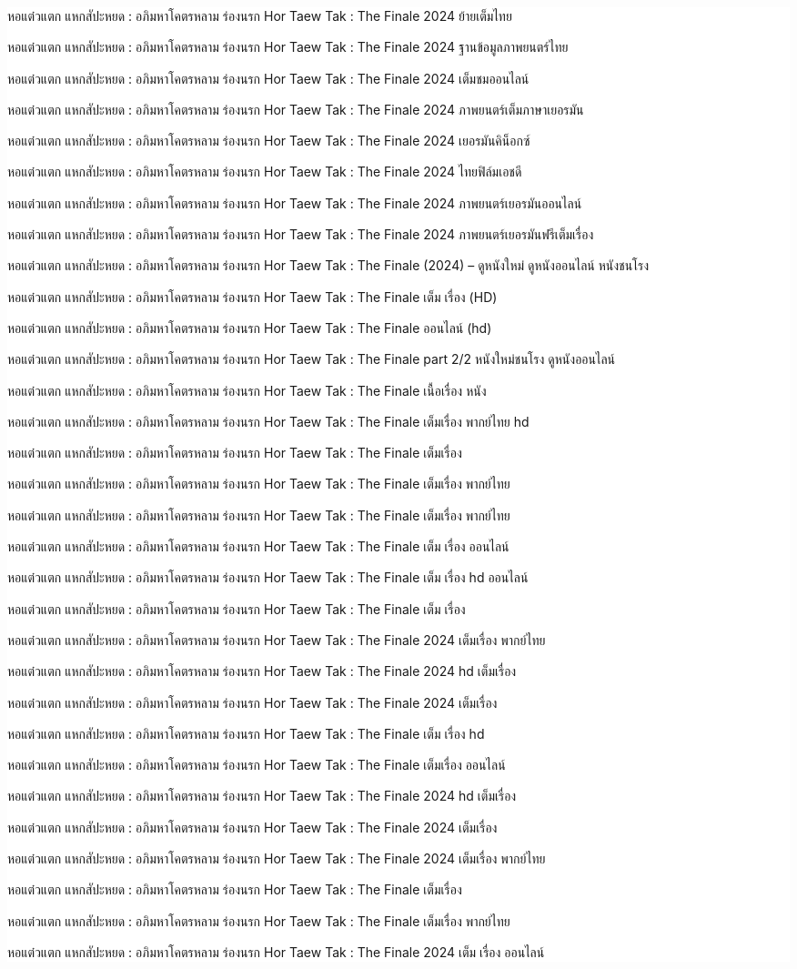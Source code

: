 หอแต๋วแตก แหกสัปะหยด : อภิมหาโคตรหลาม ร่องนรก Hor Taew Tak : The Finale 2024 ย้ายเต็มไทย

หอแต๋วแตก แหกสัปะหยด : อภิมหาโคตรหลาม ร่องนรก Hor Taew Tak : The Finale 2024 ฐานข้อมูลภาพยนตร์ไทย

หอแต๋วแตก แหกสัปะหยด : อภิมหาโคตรหลาม ร่องนรก Hor Taew Tak : The Finale 2024 เต็มชมออนไลน์

หอแต๋วแตก แหกสัปะหยด : อภิมหาโคตรหลาม ร่องนรก Hor Taew Tak : The Finale 2024 ภาพยนตร์เต็มภาษาเยอรมัน

หอแต๋วแตก แหกสัปะหยด : อภิมหาโคตรหลาม ร่องนรก Hor Taew Tak : The Finale 2024 เยอรมันคิน็อกซ์

หอแต๋วแตก แหกสัปะหยด : อภิมหาโคตรหลาม ร่องนรก Hor Taew Tak : The Finale 2024 ไทยฟิล์มเอชดี

หอแต๋วแตก แหกสัปะหยด : อภิมหาโคตรหลาม ร่องนรก Hor Taew Tak : The Finale 2024 ภาพยนตร์เยอรมันออนไลน์

หอแต๋วแตก แหกสัปะหยด : อภิมหาโคตรหลาม ร่องนรก Hor Taew Tak : The Finale 2024 ภาพยนตร์เยอรมันฟรีเต็มเรื่อง

หอแต๋วแตก แหกสัปะหยด : อภิมหาโคตรหลาม ร่องนรก Hor Taew Tak : The Finale (2024) – ดูหนังใหม่ ดูหนังออนไลน์ หนังชนโรง

หอแต๋วแตก แหกสัปะหยด : อภิมหาโคตรหลาม ร่องนรก Hor Taew Tak : The Finale เต็ม เรื่อง (HD)

หอแต๋วแตก แหกสัปะหยด : อภิมหาโคตรหลาม ร่องนรก Hor Taew Tak : The Finale ออนไลน์ (hd)

หอแต๋วแตก แหกสัปะหยด : อภิมหาโคตรหลาม ร่องนรก Hor Taew Tak : The Finale part 2/2 หนังใหม่ชนโรง ดูหนังออนไลน์

หอแต๋วแตก แหกสัปะหยด : อภิมหาโคตรหลาม ร่องนรก Hor Taew Tak : The Finale เนื้อเรื่อง หนัง

หอแต๋วแตก แหกสัปะหยด : อภิมหาโคตรหลาม ร่องนรก Hor Taew Tak : The Finale เต็มเรื่อง พากย์ไทย hd

หอแต๋วแตก แหกสัปะหยด : อภิมหาโคตรหลาม ร่องนรก Hor Taew Tak : The Finale เต็มเรื่อง

หอแต๋วแตก แหกสัปะหยด : อภิมหาโคตรหลาม ร่องนรก Hor Taew Tak : The Finale เต็มเรื่อง พากย์ไทย

หอแต๋วแตก แหกสัปะหยด : อภิมหาโคตรหลาม ร่องนรก Hor Taew Tak : The Finale เต็มเรื่อง พากย์ไทย

หอแต๋วแตก แหกสัปะหยด : อภิมหาโคตรหลาม ร่องนรก Hor Taew Tak : The Finale เต็ม เรื่อง ออนไลน์

หอแต๋วแตก แหกสัปะหยด : อภิมหาโคตรหลาม ร่องนรก Hor Taew Tak : The Finale เต็ม เรื่อง hd ออนไลน์

หอแต๋วแตก แหกสัปะหยด : อภิมหาโคตรหลาม ร่องนรก Hor Taew Tak : The Finale เต็ม เรื่อง

หอแต๋วแตก แหกสัปะหยด : อภิมหาโคตรหลาม ร่องนรก Hor Taew Tak : The Finale 2024 เต็มเรื่อง พากย์ไทย

หอแต๋วแตก แหกสัปะหยด : อภิมหาโคตรหลาม ร่องนรก Hor Taew Tak : The Finale 2024 hd เต็มเรื่อง

หอแต๋วแตก แหกสัปะหยด : อภิมหาโคตรหลาม ร่องนรก Hor Taew Tak : The Finale 2024 เต็มเรื่อง

หอแต๋วแตก แหกสัปะหยด : อภิมหาโคตรหลาม ร่องนรก Hor Taew Tak : The Finale เต็ม เรื่อง hd

หอแต๋วแตก แหกสัปะหยด : อภิมหาโคตรหลาม ร่องนรก Hor Taew Tak : The Finale เต็มเรื่อง ออนไลน์

หอแต๋วแตก แหกสัปะหยด : อภิมหาโคตรหลาม ร่องนรก Hor Taew Tak : The Finale 2024 hd เต็มเรื่อง

หอแต๋วแตก แหกสัปะหยด : อภิมหาโคตรหลาม ร่องนรก Hor Taew Tak : The Finale 2024 เต็มเรื่อง

หอแต๋วแตก แหกสัปะหยด : อภิมหาโคตรหลาม ร่องนรก Hor Taew Tak : The Finale 2024 เต็มเรื่อง พากย์ไทย

หอแต๋วแตก แหกสัปะหยด : อภิมหาโคตรหลาม ร่องนรก Hor Taew Tak : The Finale เต็มเรื่อง

หอแต๋วแตก แหกสัปะหยด : อภิมหาโคตรหลาม ร่องนรก Hor Taew Tak : The Finale เต็มเรื่อง พากย์ไทย

หอแต๋วแตก แหกสัปะหยด : อภิมหาโคตรหลาม ร่องนรก Hor Taew Tak : The Finale 2024 เต็ม เรื่อง ออนไลน์
